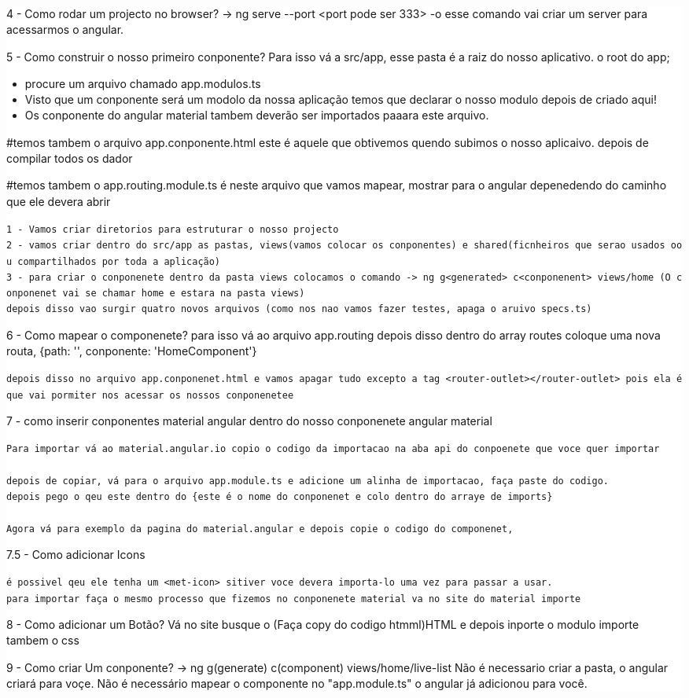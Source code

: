 4 - Como rodar um projecto no browser?
-> ng serve --port <port pode ser 333>  -o
	esse comando vai criar um server para acessarmos o angular.
	
5 - Como construir o nosso primeiro conponente?
Para isso vá a src/app, esse pasta é a raiz do nosso aplicativo. o root do app;
* procure um arquivo chamado app.modulos.ts 
* Visto que um conponente será um modolo da nossa aplicação temos que declarar o nosso modulo depois de criado aqui!
* Os conponente do angular material tambem deverão ser importados paaara este arquivo.

#temos tambem o arquivo app.conponente.html
este é aquele que obtivemos quendo subimos o nosso aplicaivo. depois de compilar todos os dador

#temos tambem o app.routing.module.ts
é neste arquivo que vamos mapear, mostrar para o angular depenedendo do caminho que ele devera abrir

	1 - Vamos criar diretorios para estruturar o nosso projecto
	2 - vamos criar dentro do src/app as pastas, views(vamos colocar os conponentes) e shared(ficnheiros que serao usados oou compartilhados por toda a aplicação)
	3 - para criar o conponenete dentro da pasta views colocamos o comando -> ng g<generated> c<conponenent> views/home (O conponenet vai se chamar home e estara na pasta views)
	depois disso vao surgir quatro novos arquivos (como nos nao vamos fazer testes, apaga o aruivo specs.ts)

6 - Como mapear o componenete?
	para isso vá ao arquivo app.routing depois disso dentro do array routes coloque uma nova routa, {path: ''<caminho onde esta o conponenete>, conponente: 'HomeComponent'<nome do conponenete>}
	
	depois disso no arquivo app.conponenet.html e vamos apagar tudo excepto a tag <router-outlet></router-outlet> pois ela é que vai pormiter nos acessar os nossos conponenetee
	
	
7 -  como inserir conponentes material angular dentro do nosso conponenete angular material

	Para importar vá ao material.angular.io copio o codigo da importacao na aba api do conpoenete que voce quer importar
	
	depois de copiar, vá para o arquivo app.module.ts e adicione um alinha de importacao, faça paste do codigo.
	depois pego o qeu este dentro do {este é o nome do conponenet e colo dentro do arraye de imports}
	
	Agora vá para exemplo da pagina do material.angular e depois copie o codigo do componenet, 

7.5 - Como adicionar Icons

	é possivel qeu ele tenha um <met-icon> sitiver voce devera importa-lo uma vez para passar a usar.
	para importar faça o mesmo processo que fizemos no conponenete material va no site do material importe
	
	
8 - Como adicionar um Botão?
	Vá no site busque o (Faça copy do codigo htmml)HTML e depois inporte o modulo
	importe tambem o css
	
9 - Como criar Um conponente?
	-> ng g(generate) c(component) views/home/live-list
	Não é necessario criar a pasta, o angular criará para voçe.
	Não é necessário mapear o componente no "app.module.ts" o angular já adicionou para você.
